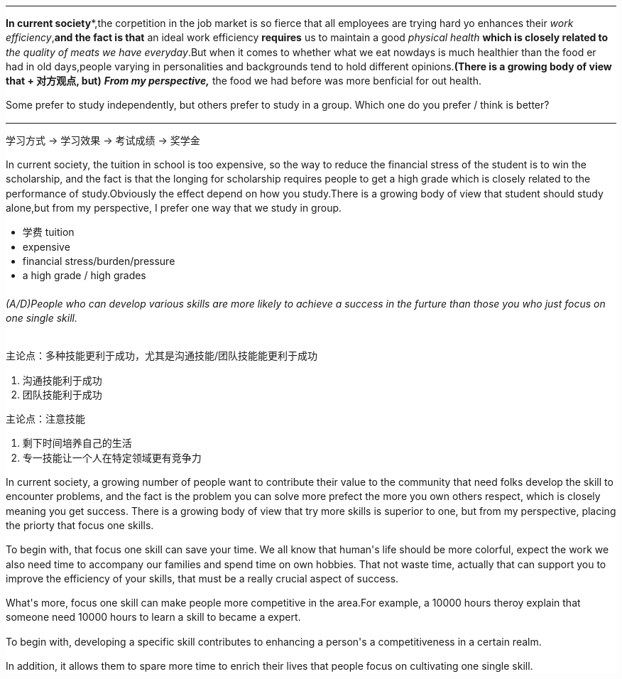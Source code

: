 ***
**In current society***,the corpetition in the job market is so fierce that all employees are trying hard yo enhances their *work efficiency*,**and the fact is that** an ideal work efficiency **requires** us to maintain a good *physical health* **which is closely related to** *the quality of meats we have everyday*.But when it comes to whether what we eat nowdays is much healthier than the food er had in old days,people varying in personalities and backgrounds tend to hold different opinions.**(There is a growing body of view that + 对方观点, but)** ***From my perspective,*** the food we had before was more benficial for out health.

Some prefer to study independently, but others prefer to study in a group. Which one do you prefer / think is better?

***
学习方式 -> 学习效果 -> 考试成绩 -> 奖学金

In current society, the tuition in school is too expensive, so the way to reduce the financial stress of the student is to win the scholarship, and the fact is that the longing for scholarship requires people to get a high grade which is closely related to the performance of study.Obviously the effect depend on how you study.There is a growing body of view that student should study alone,but from my perspective, I prefer one way that we study in group.

+ 学费 tuition
+ expensive
+ financial stress/burden/pressure
+ a high grade / high grades

###### (A/D)People who can develop various skills are more likely to achieve a success in the furture than those you who just focus on one single skill.

主论点：多种技能更利于成功，尤其是沟通技能/团队技能能更利于成功
1. 沟通技能利于成功
2. 团队技能利于成功

主论点：注意技能
1. 剩下时间培养自己的生活
2. 专一技能让一个人在特定领域更有竞争力

In current society, a growing number of people want to contribute their value to the community that need folks develop the skill to encounter problems, and the fact is the problem you can solve more prefect the more you own others respect, which is closely meaning you get success. There is a growing body of view that try more skills is superior to one, but from my perspective, placing the priorty that focus one skills.

To begin with, that focus one skill can save your time. We all know that human's life should be more colorful, expect the work we also need time to accompany our families and spend time on own hobbies. That not  waste time, actually that can support you to improve the efficiency of your skills, that must be a really crucial aspect of success.

What's more, focus one skill can make people more competitive in the area.For example, a 10000 hours theroy explain that someone need 10000 hours to learn a skill to became a expert.

To begin with, developing a specific skill contributes to enhancing a person's a competitiveness in a certain realm.

In addition, it allows them to spare more time to enrich their lives that people focus on cultivating one single skill.
